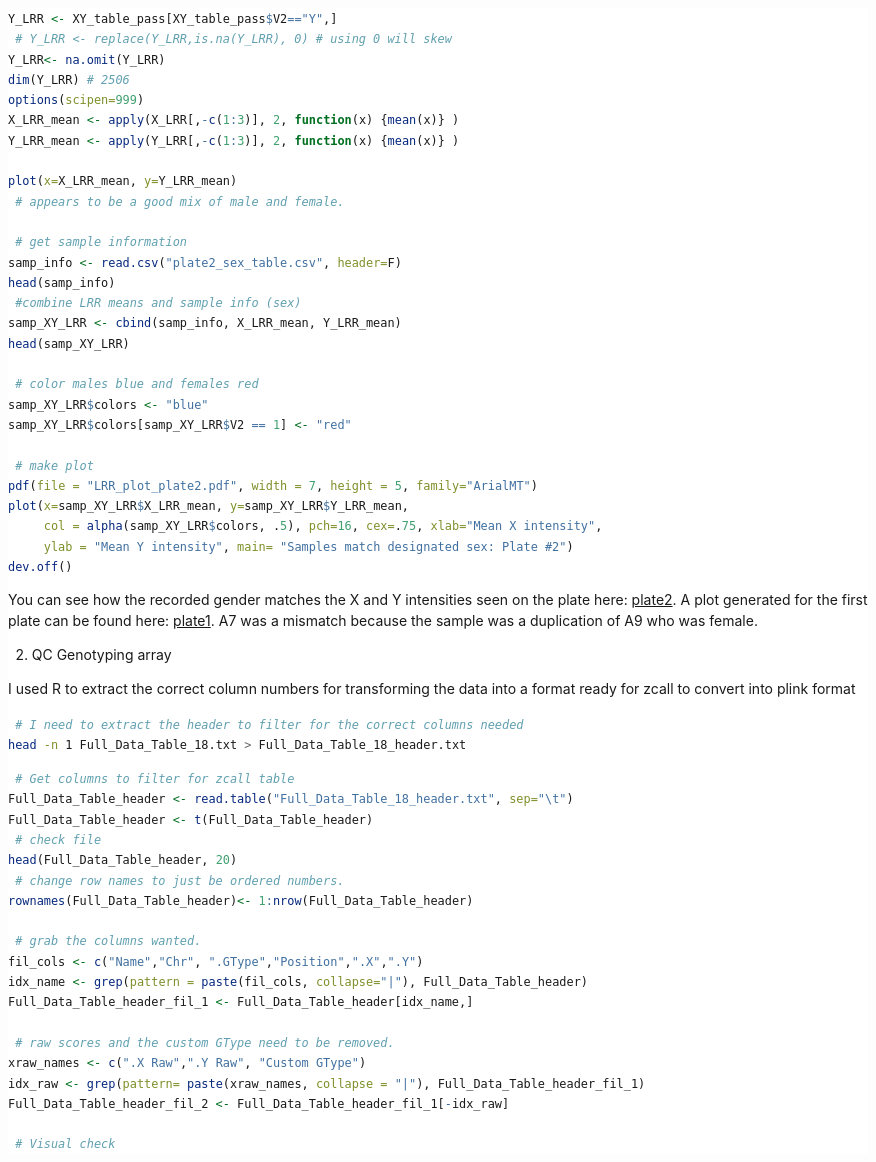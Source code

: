 ```R
Y_LRR <- XY_table_pass[XY_table_pass$V2=="Y",]
 # Y_LRR <- replace(Y_LRR,is.na(Y_LRR), 0) # using 0 will skew
Y_LRR<- na.omit(Y_LRR)
dim(Y_LRR) # 2506
options(scipen=999)
X_LRR_mean <- apply(X_LRR[,-c(1:3)], 2, function(x) {mean(x)} )
Y_LRR_mean <- apply(Y_LRR[,-c(1:3)], 2, function(x) {mean(x)} )

plot(x=X_LRR_mean, y=Y_LRR_mean)
 # appears to be a good mix of male and female.

 # get sample information
samp_info <- read.csv("plate2_sex_table.csv", header=F)
head(samp_info)
 #combine LRR means and sample info (sex)
samp_XY_LRR <- cbind(samp_info, X_LRR_mean, Y_LRR_mean)
head(samp_XY_LRR)

 # color males blue and females red
samp_XY_LRR$colors <- "blue"
samp_XY_LRR$colors[samp_XY_LRR$V2 == 1] <- "red"

 # make plot
pdf(file = "LRR_plot_plate2.pdf", width = 7, height = 5, family="ArialMT")
plot(x=samp_XY_LRR$X_LRR_mean, y=samp_XY_LRR$Y_LRR_mean,
     col = alpha(samp_XY_LRR$colors, .5), pch=16, cex=.75, xlab="Mean X intensity",
     ylab = "Mean Y intensity", main= "Samples match designated sex: Plate #2")
dev.off()
```
You can see how the recorded gender matches the X and Y intensities seen on the plate here: [plate2](Figures/LRR_plot_plate2.pdf). A plot generated for the first plate can be found here: [plate1](Figures/LRR_plot_plate1.pdf). A7 was a mismatch because the sample was a duplication of A9 who was female.

<a name="plateqc1"/>

2. QC Genotyping array

I used R to extract the correct column numbers for transforming the data into a format ready for zcall to convert into plink format

```bash
 # I need to extract the header to filter for the correct columns needed
head -n 1 Full_Data_Table_18.txt > Full_Data_Table_18_header.txt
```

```R
 # Get columns to filter for zcall table
Full_Data_Table_header <- read.table("Full_Data_Table_18_header.txt", sep="\t")
Full_Data_Table_header <- t(Full_Data_Table_header)
 # check file
head(Full_Data_Table_header, 20)
 # change row names to just be ordered numbers.
rownames(Full_Data_Table_header)<- 1:nrow(Full_Data_Table_header)

 # grab the columns wanted.
fil_cols <- c("Name","Chr", ".GType","Position",".X",".Y")
idx_name <- grep(pattern = paste(fil_cols, collapse="|"), Full_Data_Table_header)
Full_Data_Table_header_fil_1 <- Full_Data_Table_header[idx_name,]

 # raw scores and the custom GType need to be removed.
xraw_names <- c(".X Raw",".Y Raw", "Custom GType")
idx_raw <- grep(pattern= paste(xraw_names, collapse = "|"), Full_Data_Table_header_fil_1)
Full_Data_Table_header_fil_2 <- Full_Data_Table_header_fil_1[-idx_raw]

 # Visual check
```